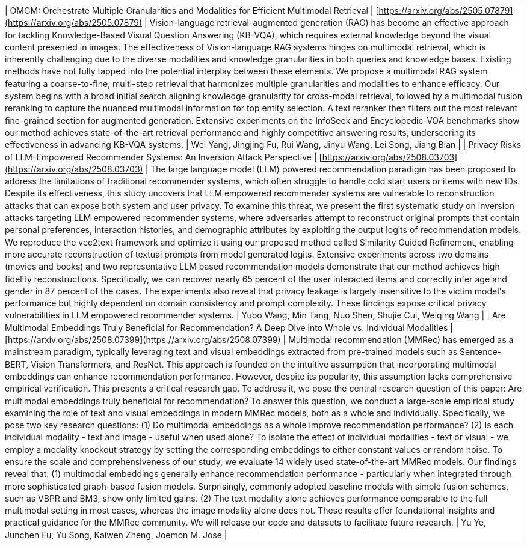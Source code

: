 | OMGM: Orchestrate Multiple Granularities and Modalities for Efficient Multimodal Retrieval | [https://arxiv.org/abs/2505.07879](https://arxiv.org/abs/2505.07879) | Vision-language retrieval-augmented generation (RAG) has become an effective approach for tackling Knowledge-Based Visual Question Answering (KB-VQA), which requires external knowledge beyond the visual content presented in images. The effectiveness of Vision-language RAG systems hinges on multimodal retrieval, which is inherently challenging due to the diverse modalities and knowledge granularities in both queries and knowledge bases. Existing methods have not fully tapped into the potential interplay between these elements. We propose a multimodal RAG system featuring a coarse-to-fine, multi-step retrieval that harmonizes multiple granularities and modalities to enhance efficacy. Our system begins with a broad initial search aligning knowledge granularity for cross-modal retrieval, followed by a multimodal fusion reranking to capture the nuanced multimodal information for top entity selection. A text reranker then filters out the most relevant fine-grained section for augmented generation. Extensive experiments on the InfoSeek and Encyclopedic-VQA benchmarks show our method achieves state-of-the-art retrieval performance and highly competitive answering results, underscoring its effectiveness in advancing KB-VQA systems. | Wei Yang, Jingjing Fu, Rui Wang, Jinyu Wang, Lei Song, Jiang Bian |
| Privacy Risks of LLM-Empowered Recommender Systems: An Inversion Attack Perspective | [https://arxiv.org/abs/2508.03703](https://arxiv.org/abs/2508.03703) | The large language model (LLM) powered recommendation paradigm has been proposed to address the limitations of traditional recommender systems, which often struggle to handle cold start users or items with new IDs. Despite its effectiveness, this study uncovers that LLM empowered recommender systems are vulnerable to reconstruction attacks that can expose both system and user privacy. To examine this threat, we present the first systematic study on inversion attacks targeting LLM empowered recommender systems, where adversaries attempt to reconstruct original prompts that contain personal preferences, interaction histories, and demographic attributes by exploiting the output logits of recommendation models. We reproduce the vec2text framework and optimize it using our proposed method called Similarity Guided Refinement, enabling more accurate reconstruction of textual prompts from model generated logits. Extensive experiments across two domains (movies and books) and two representative LLM based recommendation models demonstrate that our method achieves high fidelity reconstructions. Specifically, we can recover nearly 65 percent of the user interacted items and correctly infer age and gender in 87 percent of the cases. The experiments also reveal that privacy leakage is largely insensitive to the victim model's performance but highly dependent on domain consistency and prompt complexity. These findings expose critical privacy vulnerabilities in LLM empowered recommender systems. | Yubo Wang, Min Tang, Nuo Shen, Shujie Cui, Weiqing Wang |
| Are Multimodal Embeddings Truly Beneficial for Recommendation? A Deep Dive into Whole vs. Individual Modalities | [https://arxiv.org/abs/2508.07399](https://arxiv.org/abs/2508.07399) | Multimodal recommendation (MMRec) has emerged as a mainstream paradigm, typically leveraging text and visual embeddings extracted from pre-trained models such as Sentence-BERT, Vision Transformers, and ResNet. This approach is founded on the intuitive assumption that incorporating multimodal embeddings can enhance recommendation performance. However, despite its popularity, this assumption lacks comprehensive empirical verification. This presents a critical research gap. To address it, we pose the central research question of this paper: Are multimodal embeddings truly beneficial for recommendation? To answer this question, we conduct a large-scale empirical study examining the role of text and visual embeddings in modern MMRec models, both as a whole and individually. Specifically, we pose two key research questions: (1) Do multimodal embeddings as a whole improve recommendation performance? (2) Is each individual modality - text and image - useful when used alone? To isolate the effect of individual modalities - text or visual - we employ a modality knockout strategy by setting the corresponding embeddings to either constant values or random noise. To ensure the scale and comprehensiveness of our study, we evaluate 14 widely used state-of-the-art MMRec models. Our findings reveal that: (1) multimodal embeddings generally enhance recommendation performance - particularly when integrated through more sophisticated graph-based fusion models. Surprisingly, commonly adopted baseline models with simple fusion schemes, such as VBPR and BM3, show only limited gains. (2) The text modality alone achieves performance comparable to the full multimodal setting in most cases, whereas the image modality alone does not. These results offer foundational insights and practical guidance for the MMRec community. We will release our code and datasets to facilitate future research. | Yu Ye, Junchen Fu, Yu Song, Kaiwen Zheng, Joemon M. Jose |
